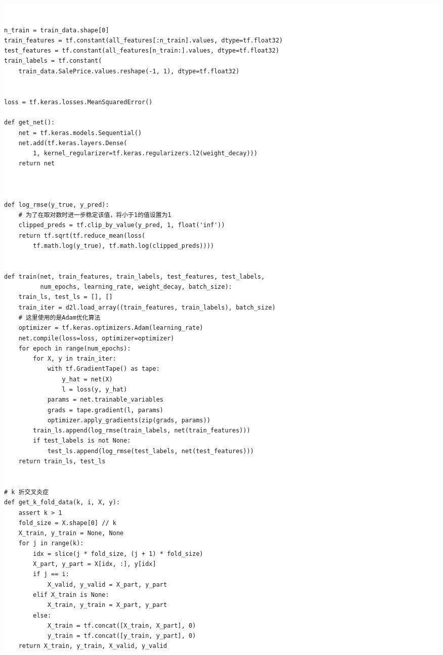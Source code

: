 ````


n_train = train_data.shape[0]
train_features = tf.constant(all_features[:n_train].values, dtype=tf.float32)
test_features = tf.constant(all_features[n_train:].values, dtype=tf.float32)
train_labels = tf.constant(
    train_data.SalePrice.values.reshape(-1, 1), dtype=tf.float32)


loss = tf.keras.losses.MeanSquaredError()

def get_net():
    net = tf.keras.models.Sequential()
    net.add(tf.keras.layers.Dense(
        1, kernel_regularizer=tf.keras.regularizers.l2(weight_decay)))
    return net



def log_rmse(y_true, y_pred):
    # 为了在取对数时进一步稳定该值，将小于1的值设置为1
    clipped_preds = tf.clip_by_value(y_pred, 1, float('inf'))
    return tf.sqrt(tf.reduce_mean(loss(
        tf.math.log(y_true), tf.math.log(clipped_preds))))


def train(net, train_features, train_labels, test_features, test_labels,
          num_epochs, learning_rate, weight_decay, batch_size):
    train_ls, test_ls = [], []
    train_iter = d2l.load_array((train_features, train_labels), batch_size)
    # 这里使用的是Adam优化算法
    optimizer = tf.keras.optimizers.Adam(learning_rate)
    net.compile(loss=loss, optimizer=optimizer)
    for epoch in range(num_epochs):
        for X, y in train_iter:
            with tf.GradientTape() as tape:
                y_hat = net(X)
                l = loss(y, y_hat)
            params = net.trainable_variables
            grads = tape.gradient(l, params)
            optimizer.apply_gradients(zip(grads, params))
        train_ls.append(log_rmse(train_labels, net(train_features)))
        if test_labels is not None:
            test_ls.append(log_rmse(test_labels, net(test_features)))
    return train_ls, test_ls


# k 折交叉炎症
def get_k_fold_data(k, i, X, y):
    assert k > 1
    fold_size = X.shape[0] // k
    X_train, y_train = None, None
    for j in range(k):
        idx = slice(j * fold_size, (j + 1) * fold_size)
        X_part, y_part = X[idx, :], y[idx]
        if j == i:
            X_valid, y_valid = X_part, y_part
        elif X_train is None:
            X_train, y_train = X_part, y_part
        else:
            X_train = tf.concat([X_train, X_part], 0)
            y_train = tf.concat([y_train, y_part], 0)
    return X_train, y_train, X_valid, y_valid
````